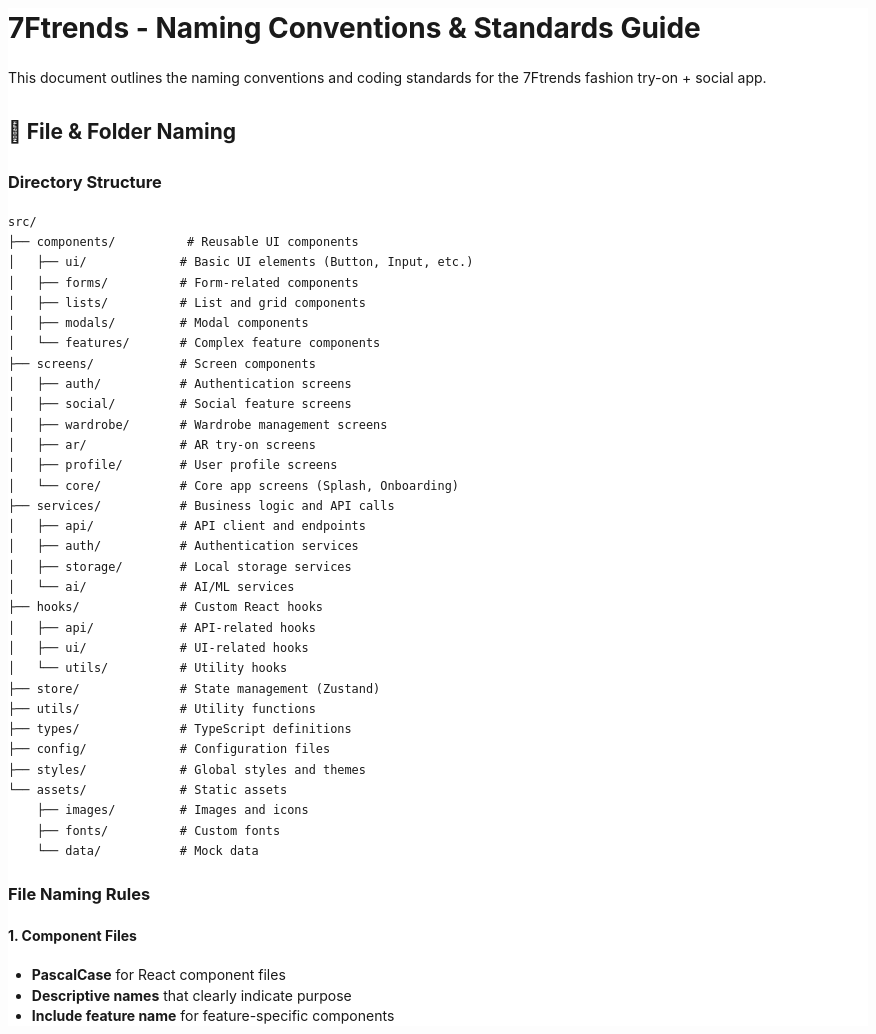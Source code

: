 # 7Ftrends - Naming Conventions & Standards Guide

This document outlines the naming conventions and coding standards for the 7Ftrends fashion try-on + social app.

## 📁 File & Folder Naming

### Directory Structure
```
src/
├── components/          # Reusable UI components
│   ├── ui/             # Basic UI elements (Button, Input, etc.)
│   ├── forms/          # Form-related components
│   ├── lists/          # List and grid components
│   ├── modals/         # Modal components
│   └── features/       # Complex feature components
├── screens/            # Screen components
│   ├── auth/           # Authentication screens
│   ├── social/         # Social feature screens
│   ├── wardrobe/       # Wardrobe management screens
│   ├── ar/             # AR try-on screens
│   ├── profile/        # User profile screens
│   └── core/           # Core app screens (Splash, Onboarding)
├── services/           # Business logic and API calls
│   ├── api/            # API client and endpoints
│   ├── auth/           # Authentication services
│   ├── storage/        # Local storage services
│   └── ai/             # AI/ML services
├── hooks/              # Custom React hooks
│   ├── api/            # API-related hooks
│   ├── ui/             # UI-related hooks
│   └── utils/          # Utility hooks
├── store/              # State management (Zustand)
├── utils/              # Utility functions
├── types/              # TypeScript definitions
├── config/             # Configuration files
├── styles/             # Global styles and themes
└── assets/             # Static assets
    ├── images/         # Images and icons
    ├── fonts/          # Custom fonts
    └── data/           # Mock data
```

### File Naming Rules

#### 1. Component Files
- **PascalCase** for React component files
- **Descriptive names** that clearly indicate purpose
- **Include feature name** for feature-specific components
